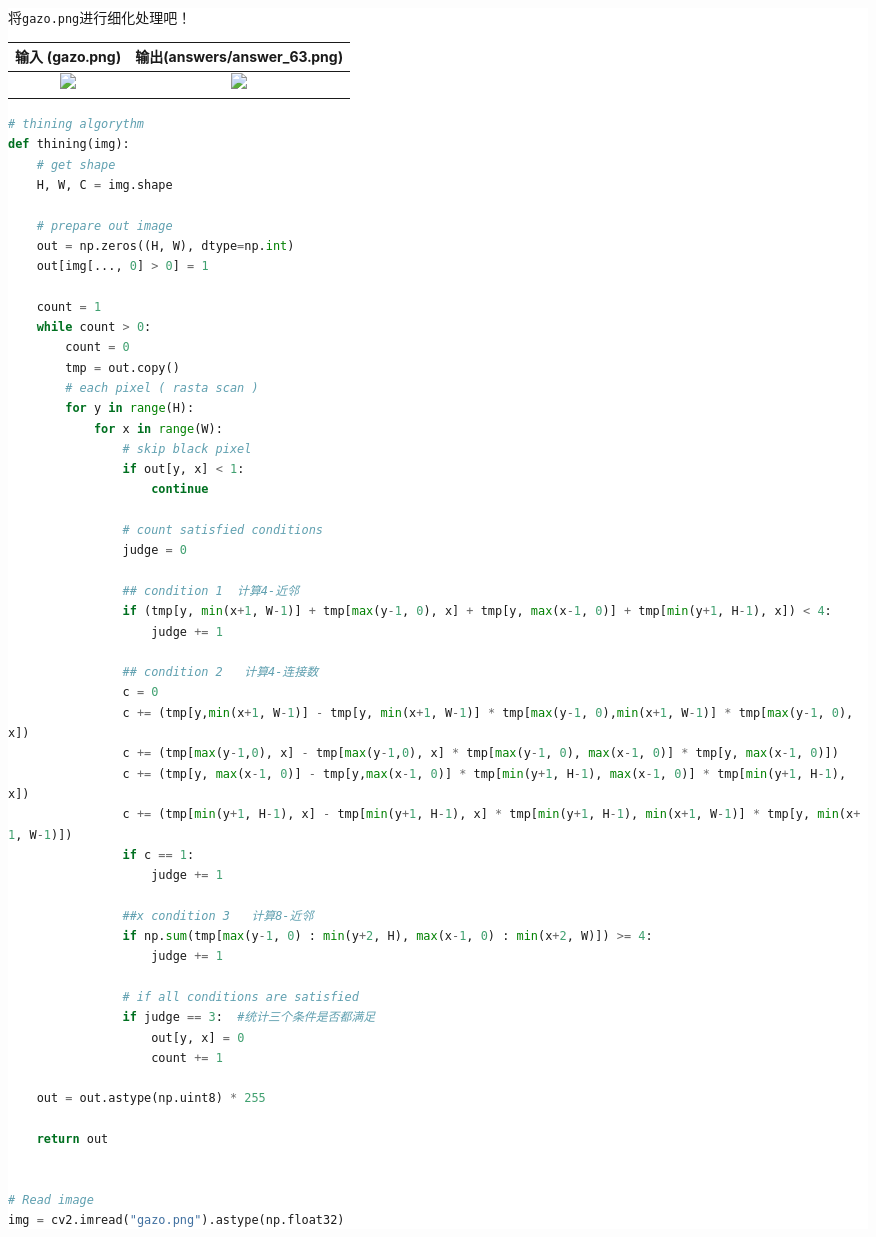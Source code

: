 将`gazo.png`进行细化处理吧！

|                       输入 (gazo.png)                        |                 输出(answers/answer_63.png)                  |
| :----------------------------------------------------------: | :----------------------------------------------------------: |
| ![](https://img.geek-docs.com/opencv/opencv-examples/gazo.png) | ![](https://img.geek-docs.com/opencv/opencv-examples/answer_63.png) |

```Python
# thining algorythm
def thining(img):
    # get shape
    H, W, C = img.shape

    # prepare out image
    out = np.zeros((H, W), dtype=np.int)
    out[img[..., 0] > 0] = 1

    count = 1
    while count > 0:
        count = 0
        tmp = out.copy()
        # each pixel ( rasta scan )
        for y in range(H):
            for x in range(W):
                # skip black pixel
                if out[y, x] < 1:
                    continue
                
                # count satisfied conditions
                judge = 0
                
                ## condition 1  计算4-近邻
                if (tmp[y, min(x+1, W-1)] + tmp[max(y-1, 0), x] + tmp[y, max(x-1, 0)] + tmp[min(y+1, H-1), x]) < 4:
                    judge += 1
                    
                ## condition 2   计算4-连接数
                c = 0
                c += (tmp[y,min(x+1, W-1)] - tmp[y, min(x+1, W-1)] * tmp[max(y-1, 0),min(x+1, W-1)] * tmp[max(y-1, 0), x])
                c += (tmp[max(y-1,0), x] - tmp[max(y-1,0), x] * tmp[max(y-1, 0), max(x-1, 0)] * tmp[y, max(x-1, 0)])
                c += (tmp[y, max(x-1, 0)] - tmp[y,max(x-1, 0)] * tmp[min(y+1, H-1), max(x-1, 0)] * tmp[min(y+1, H-1), x])
                c += (tmp[min(y+1, H-1), x] - tmp[min(y+1, H-1), x] * tmp[min(y+1, H-1), min(x+1, W-1)] * tmp[y, min(x+1, W-1)])
                if c == 1:
                    judge += 1
                    
                ##x condition 3   计算8-近邻
                if np.sum(tmp[max(y-1, 0) : min(y+2, H), max(x-1, 0) : min(x+2, W)]) >= 4:
                    judge += 1
                
                # if all conditions are satisfied
                if judge == 3:  #统计三个条件是否都满足
                    out[y, x] = 0
                    count += 1

    out = out.astype(np.uint8) * 255

    return out


# Read image
img = cv2.imread("gazo.png").astype(np.float32)
```

[^0]: 关于这个我没有找到什么中文资料，只有两个差不多的PPT文档。下面的译法参照[这里](http://ftp.gongkong.com/UploadFile/datum/2008-10/2008101416013500001.pdf)。另见冈萨雷斯的《数字图像处理》的2.5.1节。